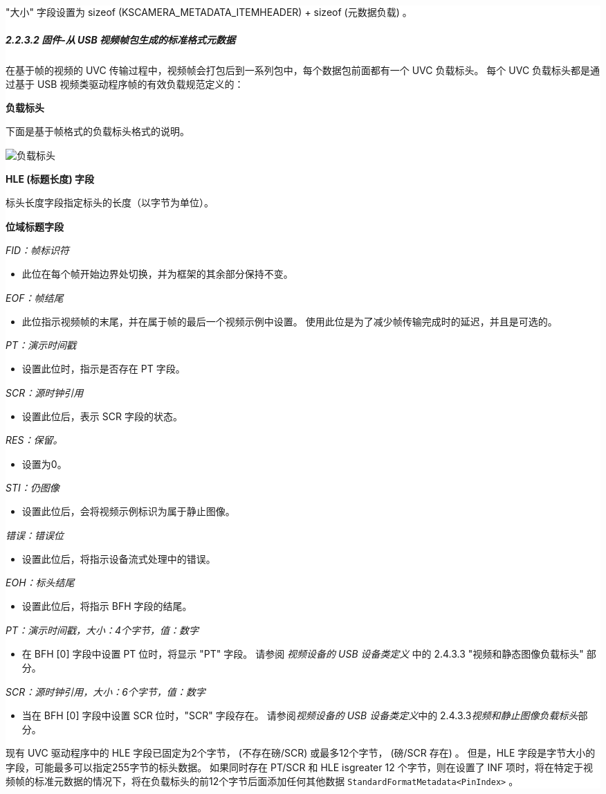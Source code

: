 "大小" 字段设置为 sizeof (KSCAMERA_METADATA_ITEMHEADER) + sizeof (元数据负载) 。

##### <a name="2232-firmware-generated-standard-format-metadata-from-usb-video-frame-packets"></a>2.2.3.2 固件-从 USB 视频帧包生成的标准格式元数据

在基于帧的视频的 UVC 传输过程中，视频帧会打包后到一系列包中，每个数据包前面都有一个 UVC 负载标头。 每个 UVC 负载标头都是通过基于 USB 视频类驱动程序帧的有效负载规范定义的：

**负载标头**

下面是基于帧格式的负载标头格式的说明。

![负载标头](images/uvc-1-15-10.png)

**HLE (标题长度) 字段**

标头长度字段指定标头的长度（以字节为单位）。

**位域标题字段**

*FID：帧标识符*

- 此位在每个帧开始边界处切换，并为框架的其余部分保持不变。

*EOF：帧结尾*

- 此位指示视频帧的末尾，并在属于帧的最后一个视频示例中设置。 使用此位是为了减少帧传输完成时的延迟，并且是可选的。

*PT：演示时间戳*

- 设置此位时，指示是否存在 PT 字段。

*SCR：源时钟引用*

- 设置此位后，表示 SCR 字段的状态。

*RES：保留。*

- 设置为0。

*STI：仍图像*

- 设置此位后，会将视频示例标识为属于静止图像。

*错误：错误位*

- 设置此位后，将指示设备流式处理中的错误。

*EOH：标头结尾*

- 设置此位后，将指示 BFH 字段的结尾。

*PT：演示时间戳，大小：4个字节，值：数字*

- 在 BFH [0] 字段中设置 PT 位时，将显示 "PT" 字段。 请参阅 *视频设备的 USB 设备类定义* 中的 2.4.3.3 "视频和静态图像负载标头" 部分。

*SCR：源时钟引用，大小：6个字节，值：数字*

- 当在 BFH [0] 字段中设置 SCR 位时，"SCR" 字段存在。 请参阅*视频设备的 USB 设备类定义*中的 2.4.3.3*视频和静止图像负载标头*部分。

现有 UVC 驱动程序中的 HLE 字段已固定为2个字节， (不存在磅/SCR) 或最多12个字节， (磅/SCR 存在) 。 但是，HLE 字段是字节大小的字段，可能最多可以指定255字节的标头数据。 如果同时存在 PT/SCR 和 HLE isgreater 12 个字节，则在设置了 INF 项时，将在特定于视频帧的标准元数据的情况下，将在负载标头的前12个字节后面添加任何其他数据 `StandardFormatMetadata<PinIndex>` 。
